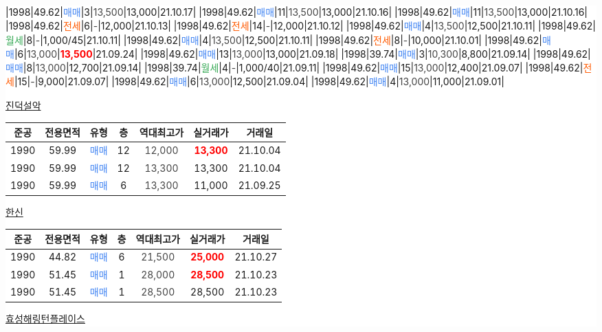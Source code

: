 |1998|49.62|<span style="color:#4285F3">매매</span>|3|<span style="color:#444444">13,500</span>|13,000|21.10.17|
|1998|49.62|<span style="color:#4285F3">매매</span>|11|<span style="color:#444444">13,500</span>|13,000|21.10.16|
|1998|49.62|<span style="color:#4285F3">매매</span>|11|<span style="color:#444444">13,500</span>|13,000|21.10.16|
|1998|49.62|<span style="color:#FF5A00">전세</span>|6|<span style="color:#444444">-</span>|12,000|21.10.13|
|1998|49.62|<span style="color:#FF5A00">전세</span>|14|<span style="color:#444444">-</span>|12,000|21.10.12|
|1998|49.62|<span style="color:#4285F3">매매</span>|4|<span style="color:#444444">13,500</span>|12,500|21.10.11|
|1998|49.62|<span style="color:#34A853">월세</span>|8|<span style="color:#444444">-</span>|1,000/45|21.10.11|
|1998|49.62|<span style="color:#4285F3">매매</span>|4|<span style="color:#444444">13,500</span>|12,500|21.10.11|
|1998|49.62|<span style="color:#FF5A00">전세</span>|8|<span style="color:#444444">-</span>|10,000|21.10.01|
|1998|49.62|<span style="color:#4285F3">매매</span>|6|<span style="color:#444444">13,000</span>|<b><span style="color:#FF0000">13,500</span></b>|21.09.24|
|1998|49.62|<span style="color:#4285F3">매매</span>|13|<span style="color:#444444">13,000</span>|13,000|21.09.18|
|1998|39.74|<span style="color:#4285F3">매매</span>|3|<span style="color:#444444">10,300</span>|8,800|21.09.14|
|1998|49.62|<span style="color:#4285F3">매매</span>|8|<span style="color:#444444">13,000</span>|12,700|21.09.14|
|1998|39.74|<span style="color:#34A853">월세</span>|4|<span style="color:#444444">-</span>|1,000/40|21.09.11|
|1998|49.62|<span style="color:#4285F3">매매</span>|15|<span style="color:#444444">13,000</span>|12,400|21.09.07|
|1998|49.62|<span style="color:#FF5A00">전세</span>|15|<span style="color:#444444">-</span>|9,000|21.09.07|
|1998|49.62|<span style="color:#4285F3">매매</span>|6|<span style="color:#444444">13,000</span>|12,500|21.09.04|
|1998|49.62|<span style="color:#4285F3">매매</span>|4|<span style="color:#444444">13,000</span>|11,000|21.09.01|

[진덕설악](https://search.naver.com/search.naver?query=%EC%A7%84%EB%8D%95%EC%84%A4%EC%95%85)

|준공|전용면적|유형|층|역대최고가|실거래가|거래일|
|:---:|:---:|:---:|:---:|:---:|:---:|:---:|
|1990|59.99|<span style="color:#4285F3">매매</span>|12|<span style="color:#444444">12,000</span>|<b><span style="color:#FF0000">13,300</span></b>|21.10.04|
|1990|59.99|<span style="color:#4285F3">매매</span>|12|<span style="color:#444444">13,300</span>|13,300|21.10.04|
|1990|59.99|<span style="color:#4285F3">매매</span>|6|<span style="color:#444444">13,300</span>|11,000|21.09.25|

[한신](https://search.naver.com/search.naver?query=%ED%95%9C%EC%8B%A0)

|준공|전용면적|유형|층|역대최고가|실거래가|거래일|
|:---:|:---:|:---:|:---:|:---:|:---:|:---:|
|1990|44.82|<span style="color:#4285F3">매매</span>|6|<span style="color:#444444">21,500</span>|<b><span style="color:#FF0000">25,000</span></b>|21.10.27|
|1990|51.45|<span style="color:#4285F3">매매</span>|1|<span style="color:#444444">28,000</span>|<b><span style="color:#FF0000">28,500</span></b>|21.10.23|
|1990|51.45|<span style="color:#4285F3">매매</span>|1|<span style="color:#444444">28,500</span>|28,500|21.10.23|

[효성해링턴플레이스](https://search.naver.com/search.naver?query=%ED%9A%A8%EC%84%B1%ED%95%B4%EB%A7%81%ED%84%B4%ED%94%8C%EB%A0%88%EC%9D%B4%EC%8A%A4)
